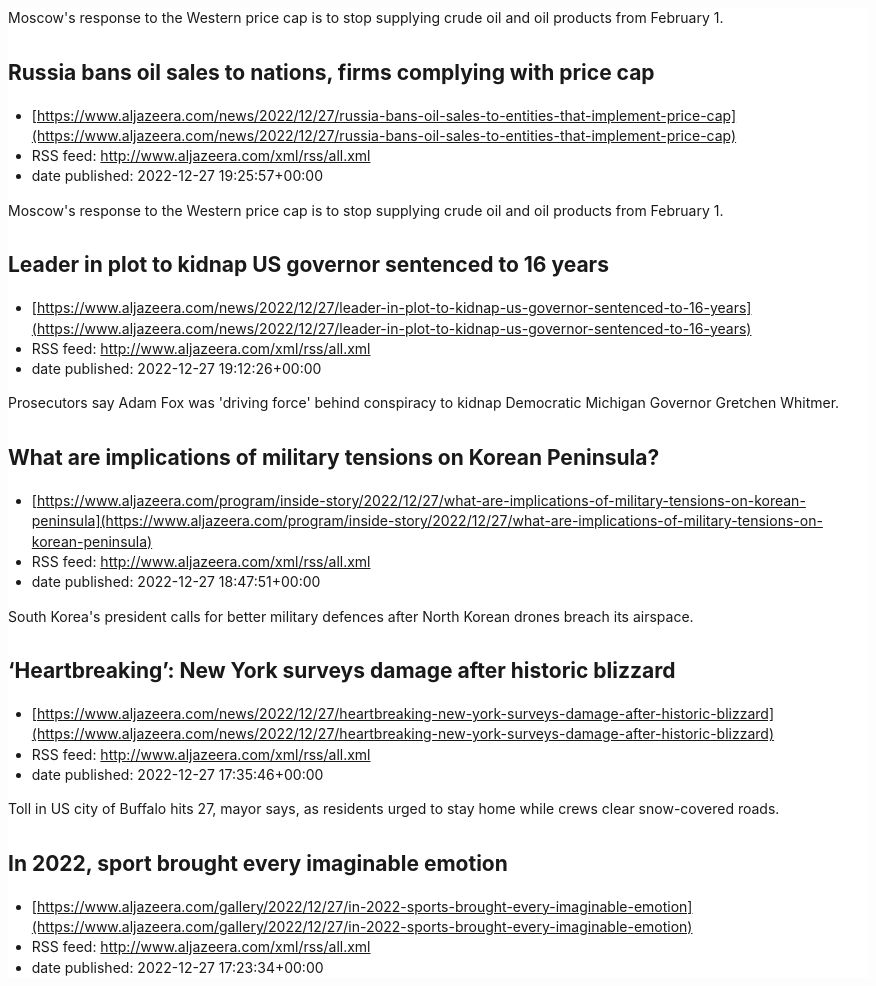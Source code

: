 Moscow&#039;s response to the Western price cap is to stop supplying crude oil and oil products from February 1.

## Russia bans oil sales to nations, firms complying with price cap
 - [https://www.aljazeera.com/news/2022/12/27/russia-bans-oil-sales-to-entities-that-implement-price-cap](https://www.aljazeera.com/news/2022/12/27/russia-bans-oil-sales-to-entities-that-implement-price-cap)
 - RSS feed: http://www.aljazeera.com/xml/rss/all.xml
 - date published: 2022-12-27 19:25:57+00:00

Moscow&#039;s response to the Western price cap is to stop supplying crude oil and oil products from February 1.

## Leader in plot to kidnap US governor sentenced to 16 years
 - [https://www.aljazeera.com/news/2022/12/27/leader-in-plot-to-kidnap-us-governor-sentenced-to-16-years](https://www.aljazeera.com/news/2022/12/27/leader-in-plot-to-kidnap-us-governor-sentenced-to-16-years)
 - RSS feed: http://www.aljazeera.com/xml/rss/all.xml
 - date published: 2022-12-27 19:12:26+00:00

Prosecutors say Adam Fox was &#039;driving force&#039; behind conspiracy to kidnap Democratic Michigan Governor Gretchen Whitmer.

## What are implications of military tensions on Korean Peninsula?
 - [https://www.aljazeera.com/program/inside-story/2022/12/27/what-are-implications-of-military-tensions-on-korean-peninsula](https://www.aljazeera.com/program/inside-story/2022/12/27/what-are-implications-of-military-tensions-on-korean-peninsula)
 - RSS feed: http://www.aljazeera.com/xml/rss/all.xml
 - date published: 2022-12-27 18:47:51+00:00

South Korea&#039;s president calls for better military defences after North Korean drones breach its airspace.

## ‘Heartbreaking’: New York surveys damage after historic blizzard
 - [https://www.aljazeera.com/news/2022/12/27/heartbreaking-new-york-surveys-damage-after-historic-blizzard](https://www.aljazeera.com/news/2022/12/27/heartbreaking-new-york-surveys-damage-after-historic-blizzard)
 - RSS feed: http://www.aljazeera.com/xml/rss/all.xml
 - date published: 2022-12-27 17:35:46+00:00

Toll in US city of Buffalo hits 27, mayor says, as residents urged to stay home while crews clear snow-covered roads.

## In 2022, sport brought every imaginable emotion
 - [https://www.aljazeera.com/gallery/2022/12/27/in-2022-sports-brought-every-imaginable-emotion](https://www.aljazeera.com/gallery/2022/12/27/in-2022-sports-brought-every-imaginable-emotion)
 - RSS feed: http://www.aljazeera.com/xml/rss/all.xml
 - date published: 2022-12-27 17:23:34+00:00

